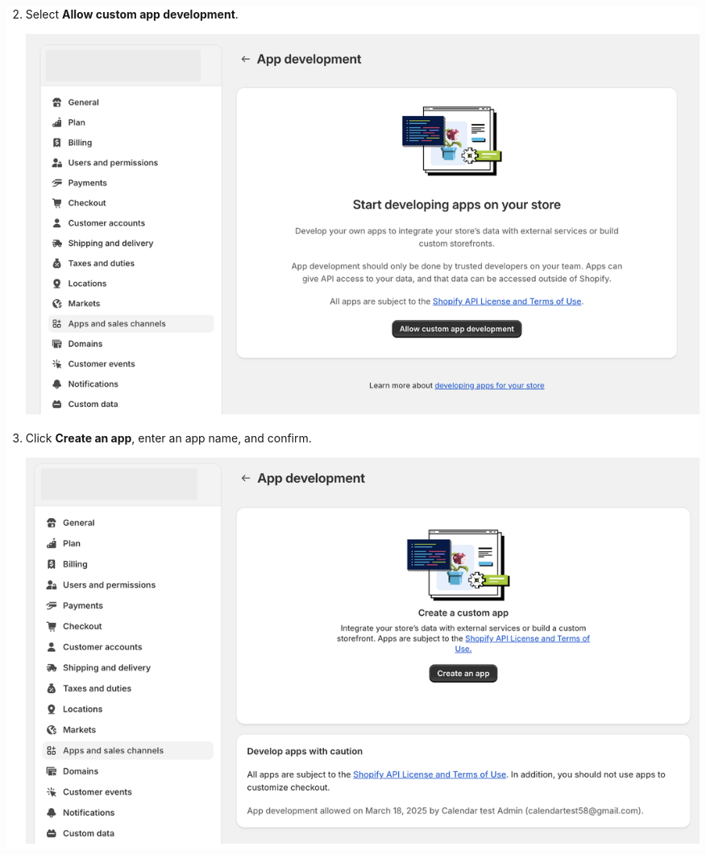 2. Select **Allow custom app development**.

   ![Develop apps](https://raw.githubusercontent.com/ballerina-platform/module-ballerinax-shopify/refs/heads/main/docs/resources/develop-apps.png)  

3. Click **Create an app**, enter an app name, and confirm.

   ![Create app](https://raw.githubusercontent.com/ballerina-platform/module-ballerinax-shopify/refs/heads/main/docs/resources/create-app.png)  
